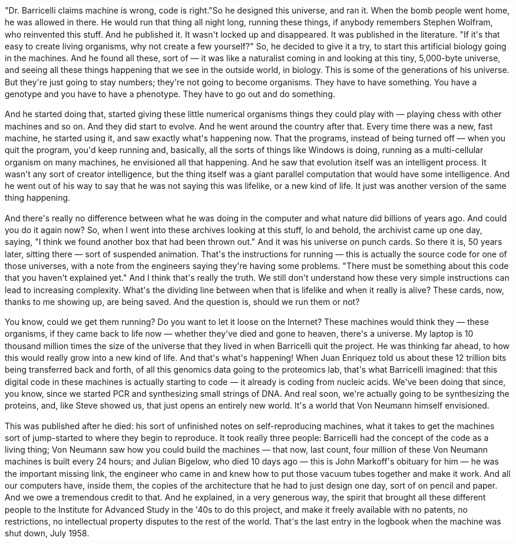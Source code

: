 "Dr. Barricelli claims machine is wrong, code is right."So he designed this universe, and
ran it. When the bomb people went home, he was allowed in there. He would run that thing
all night long, running these things, if anybody remembers Stephen Wolfram, who reinvented
this stuff. And he published it. It wasn't locked up and disappeared. It was published in
the literature. "If it's that easy to create living organisms, why not create a few
yourself?" So, he decided to give it a try, to start this artificial biology going in the
machines. And he found all these, sort of — it was like a naturalist coming in and looking
at this tiny, 5,000-byte universe, and seeing all these things happening that we see in
the outside world, in biology. This is some of the generations of his universe. But
they're just going to stay numbers; they're not going to become organisms. They have to
have something. You have a genotype and you have to have a phenotype. They have to go out
and do something.

And he started doing that, started giving these little numerical organisms things they
could play with — playing chess with other machines and so on. And they did start to
evolve. And he went around the country after that. Every time there was a new, fast
machine, he started using it, and saw exactly what's happening now. That the programs,
instead of being turned off — when you quit the program, you'd keep running and,
basically, all the sorts of things like Windows is doing, running as a multi-cellular
organism on many machines, he envisioned all that happening. And he saw that evolution
itself was an intelligent process. It wasn't any sort of creator intelligence, but the
thing itself was a giant parallel computation that would have some intelligence. And he
went out of his way to say that he was not saying this was lifelike, or a new kind of
life. It just was another version of the same thing happening.

And there's really no difference between what he was doing in the computer and what nature
did billions of years ago. And could you do it again now? So, when I went into these
archives looking at this stuff, lo and behold, the archivist came up one day, saying, "I
think we found another box that had been thrown out." And it was his universe on punch
cards. So there it is, 50 years later, sitting there — sort of suspended animation. That's
the instructions for running — this is actually the source code for one of those
universes, with a note from the engineers saying they're having some problems. "There must
be something about this code that you haven't explained yet." And I think that's really
the truth. We still don't understand how these very simple instructions can lead to
increasing complexity. What's the dividing line between when that is lifelike and when it
really is alive? These cards, now, thanks to me showing up, are being saved. And the
question is, should we run them or not?

You know, could we get them running? Do you want to let it loose on the Internet? These
machines would think they — these organisms, if they came back to life now — whether
they've died and gone to heaven, there's a universe. My laptop is 10 thousand million
times the size of the universe that they lived in when Barricelli quit the project. He was
thinking far ahead, to how this would really grow into a new kind of life. And that's
what's happening! When Juan Enriquez told us about these 12 trillion bits being
transferred back and forth, of all this genomics data going to the proteomics lab, that's
what Barricelli imagined: that this digital code in these machines is actually starting to
code — it already is coding from nucleic acids. We've been doing that since, you know,
since we started PCR and synthesizing small strings of DNA. And real soon, we're actually
going to be synthesizing the proteins, and, like Steve showed us, that just opens an
entirely new world. It's a world that Von Neumann himself envisioned.

This was published after he died: his sort of unfinished notes on self-reproducing
machines, what it takes to get the machines sort of jump-started to where they begin to
reproduce. It took really three people: Barricelli had the concept of the code as a living
thing; Von Neumann saw how you could build the machines — that now, last count, four
million of these Von Neumann machines is built every 24 hours; and Julian Bigelow, who
died 10 days ago — this is John Markoff's obituary for him — he was the important missing
link, the engineer who came in and knew how to put those vacuum tubes together and make it
work. And all our computers have, inside them, the copies of the architecture that he had
to just design one day, sort of on pencil and paper. And we owe a tremendous credit to
that. And he explained, in a very generous way, the spirit that brought all these
different people to the Institute for Advanced Study in the '40s to do this project, and
make it freely available with no patents, no restrictions, no intellectual property
disputes to the rest of the world. That's the last entry in the logbook when the machine
was shut down, July 1958.
